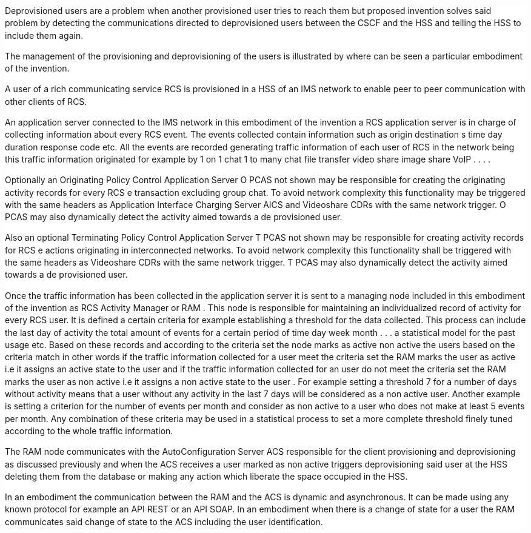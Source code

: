 Deprovisioned users are a problem when another provisioned user tries to reach them but proposed invention solves said problem by detecting the communications directed to deprovisioned users between the CSCF and the HSS and telling the HSS to include them again.

The management of the provisioning and deprovisioning of the users is illustrated by where can be seen a particular embodiment of the invention.

A user of a rich communicating service RCS is provisioned in a HSS of an IMS network to enable peer to peer communication with other clients of RCS.

An application server connected to the IMS network in this embodiment of the invention a RCS application server is in charge of collecting information about every RCS event. The events collected contain information such as origin destination s time day duration response code etc. All the events are recorded generating traffic information of each user of RCS in the network being this traffic information originated for example by 1 on 1 chat 1 to many chat file transfer video share image share VoIP . . . .

Optionally an Originating Policy Control Application Server O PCAS not shown may be responsible for creating the originating activity records for every RCS e transaction excluding group chat. To avoid network complexity this functionality may be triggered with the same headers as Application Interface Charging Server AICS and Videoshare CDRs with the same network trigger. O PCAS may also dynamically detect the activity aimed towards a de provisioned user.

Also an optional Terminating Policy Control Application Server T PCAS not shown may be responsible for creating activity records for RCS e actions originating in interconnected networks. To avoid network complexity this functionality shall be triggered with the same headers as Videoshare CDRs with the same network trigger. T PCAS may also dynamically detect the activity aimed towards a de provisioned user.

Once the traffic information has been collected in the application server it is sent to a managing node included in this embodiment of the invention as RCS Activity Manager or RAM . This node is responsible for maintaining an individualized record of activity for every RCS user. It is defined a certain criteria for example establishing a threshold for the data collected. This process can include the last day of activity the total amount of events for a certain period of time day week month . . . a statistical model for the past usage etc. Based on these records and according to the criteria set the node marks as active non active the users based on the criteria match in other words if the traffic information collected for a user meet the criteria set the RAM marks the user as active i.e it assigns an active state to the user and if the traffic information collected for an user do not meet the criteria set the RAM marks the user as non active i.e it assigns a non active state to the user . For example setting a threshold 7 for a number of days without activity means that a user without any activity in the last 7 days will be considered as a non active user. Another example is setting a criterion for the number of events per month and consider as non active to a user who does not make at least 5 events per month. Any combination of these criteria may be used in a statistical process to set a more complete threshold finely tuned according to the whole traffic information.

The RAM node communicates with the AutoConfiguration Server ACS responsible for the client provisioning and deprovisioning as discussed previously and when the ACS receives a user marked as non active triggers deprovisioning said user at the HSS deleting them from the database or making any action which liberate the space occupied in the HSS.

In an embodiment the communication between the RAM and the ACS is dynamic and asynchronous. It can be made using any known protocol for example an API REST or an API SOAP. In an embodiment when there is a change of state for a user the RAM communicates said change of state to the ACS including the user identification.
